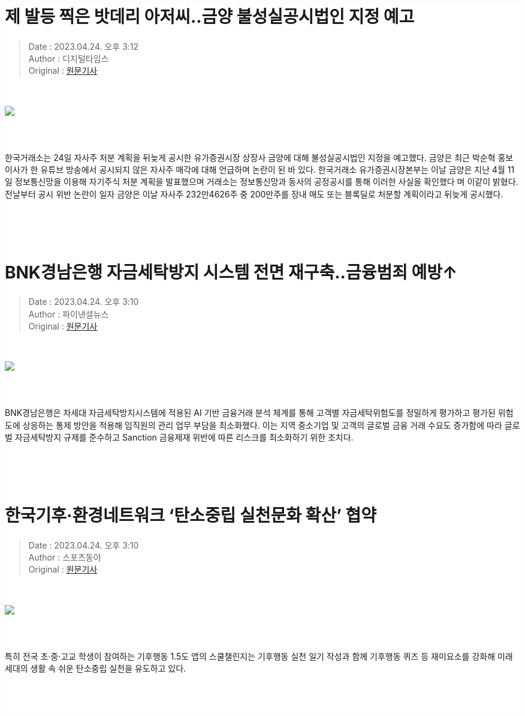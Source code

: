   
# 제 발등 찍은 밧데리 아저씨..금양 불성실공시법인 지정 예고  
  
> Date : 2023.04.24. 오후 3:12  
> Author : 디지털타임스  
> Original : [원문기사](https://n.news.naver.com/mnews/article/029/0002796541?sid=101)  
<br/>  
  
<img src="https://imgnews.pstatic.net/image/029/2023/04/24/0002796541_001_20230424151201065.jpg?type=w647" id="img1"></img>  
<br/><br/>  
  
한국거래소는 24일 자사주 처분 계획을 뒤늦게 공시한 유가증권시장 상장사 금양에 대해 불성실공시법인 지정을 예고했다.
금양은 최근 박순혁 홍보이사가 한 유튜브 방송에서 공시되지 않은 자사주 매각에 대해 언급하며 논란이 된 바 있다.
한국거래소 유가증권시장본부는 이날 금양은 지난 4월 11일 정보통신망을 이용해 자기주식 처분 계획을 발표했으며 거래소는 정보통신망과 동사의 공정공시를 통해 이러한 사실을 확인했다 며 이같이 밝혔다.
전날부터 공시 위반 논란이 일자 금양은 이날 자사주 232만4626주 중 200만주를 장내 매도 또는 블록딜로 처분할 계획이라고 뒤늦게 공시했다.  
<br/><br/><br/>  

  
# BNK경남은행 자금세탁방지 시스템 전면 재구축..금융범죄 예방↑  
  
> Date : 2023.04.24. 오후 3:10  
> Author : 파이낸셜뉴스  
> Original : [원문기사](https://n.news.naver.com/mnews/article/014/0005001543?sid=101)  
<br/>  
  
<img src="https://imgnews.pstatic.net/image/014/2023/04/24/0005001543_001_20230424151008046.jpg?type=w647" id="img1"></img>  
<br/><br/>  
  
BNK경남은행은 차세대 자금세탁방지시스템에 적용된 AI 기반 금융거래 분석 체계를 통해 고객별 자금세탁위험도를 정밀하게 평가하고 평가된 위험도에 상응하는 통제 방안을 적용해 임직원의 관리 업무 부담을 최소화했다.
이는 지역 중소기업 및 고객의 글로벌 금융 거래 수요도 증가함에 따라 글로벌 자금세탁방지 규제를 준수하고 Sanction 금융제재 위반에 따른 리스크를 최소화하기 위한 조치다.  
<br/><br/><br/>  

  
# 한국기후·환경네트워크 ‘탄소중립 실천문화 확산’ 협약  
  
> Date : 2023.04.24. 오후 3:10  
> Author : 스포츠동아  
> Original : [원문기사](https://n.news.naver.com/mnews/article/382/0001047418?sid=101)  
<br/>  
  
<img src="https://imgnews.pstatic.net/image/382/2023/04/24/0001047418_001_20230424151005636.jpg?type=w647" id="img1"></img>  
<br/><br/>  
  
특히 전국 초·중·고교 학생이 참여하는 기후행동 1.5도 앱의 스쿨챌린지는 기후행동 실천 일기 작성과 함께 기후행동 퀴즈 등 재미요소를 강화해 미래세대의 생활 속 쉬운 탄소중립 실천을 유도하고 있다.  
<br/><br/><br/>  

